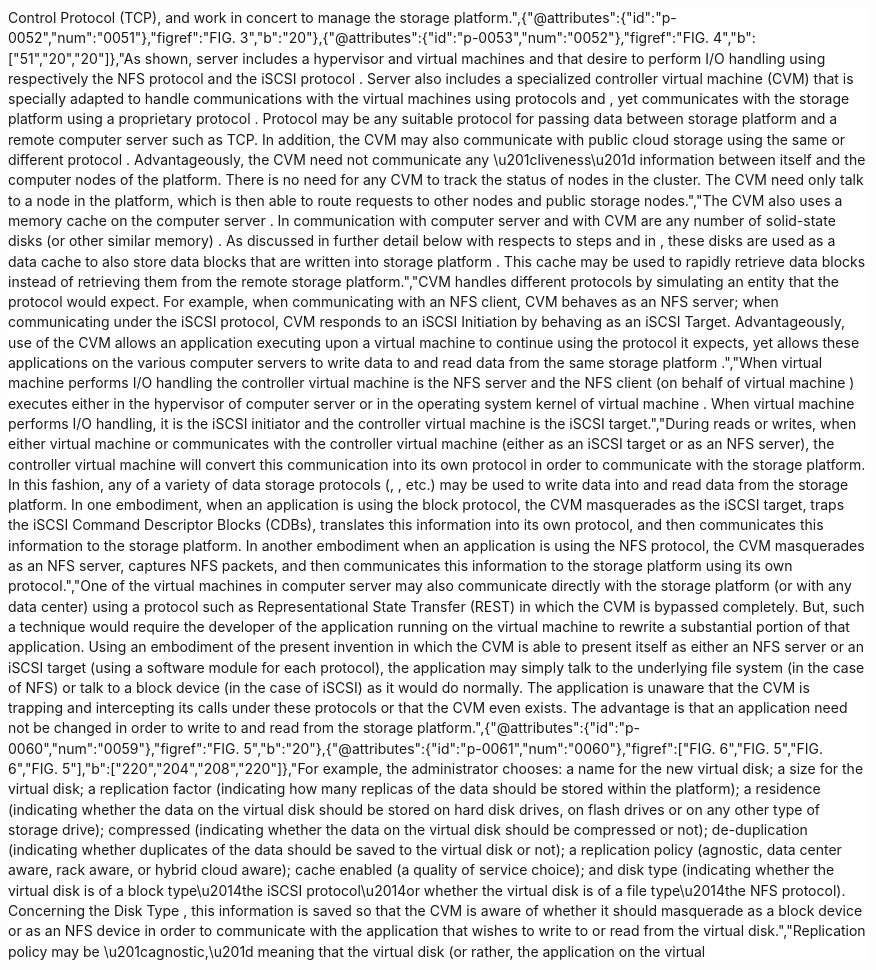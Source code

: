 Control Protocol (TCP), and work in concert to manage the storage platform.",{"@attributes":{"id":"p-0052","num":"0051"},"figref":"FIG. 3","b":"20"},{"@attributes":{"id":"p-0053","num":"0052"},"figref":"FIG. 4","b":["51","20","20"]},"As shown, server  includes a hypervisor and virtual machines  and  that desire to perform I\/O handling using respectively the NFS protocol  and the iSCSI protocol . Server  also includes a specialized controller virtual machine (CVM)  that is specially adapted to handle communications with the virtual machines using protocols  and , yet communicates with the storage platform using a proprietary protocol . Protocol  may be any suitable protocol for passing data between storage platform  and a remote computer server  such as TCP. In addition, the CVM may also communicate with public cloud storage using the same or different protocol . Advantageously, the CVM need not communicate any \u201cliveness\u201d information between itself and the computer nodes of the platform. There is no need for any CVM to track the status of nodes in the cluster. The CVM need only talk to a node in the platform, which is then able to route requests to other nodes and public storage nodes.","The CVM also uses a memory cache  on the computer server . In communication with computer server  and with CVM  are any number of solid-state disks (or other similar memory) . As discussed in further detail below with respects to steps  and  in , these disks are used as a data cache to also store data blocks that are written into storage platform . This cache may be used to rapidly retrieve data blocks instead of retrieving them from the remote storage platform.","CVM  handles different protocols by simulating an entity that the protocol would expect. For example, when communicating with an NFS client, CVM behaves as an NFS server; when communicating under the iSCSI protocol, CVM responds to an iSCSI Initiation by behaving as an iSCSI Target. Advantageously, use of the CVM allows an application executing upon a virtual machine to continue using the protocol it expects, yet allows these applications on the various computer servers to write data to and read data from the same storage platform .","When virtual machine  performs I\/O handling the controller virtual machine is the NFS server and the NFS client (on behalf of virtual machine ) executes either in the hypervisor of computer server  or in the operating system kernel of virtual machine . When virtual machine  performs I\/O handling, it is the iSCSI initiator and the controller virtual machine is the iSCSI target.","During reads or writes, when either virtual machine  or  communicates with the controller virtual machine (either as an iSCSI target or as an NFS server), the controller virtual machine will convert this communication into its own protocol  in order to communicate with the storage platform. In this fashion, any of a variety of data storage protocols (, , etc.) may be used to write data into and read data from the storage platform. In one embodiment, when an application is using the block protocol, the CVM masquerades as the iSCSI target, traps the iSCSI Command Descriptor Blocks (CDBs), translates this information into its own protocol, and then communicates this information to the storage platform. In another embodiment when an application is using the NFS protocol, the CVM masquerades as an NFS server, captures NFS packets, and then communicates this information to the storage platform using its own protocol.","One of the virtual machines in computer server  may also communicate directly with the storage platform  (or with any data center) using a protocol such as Representational State Transfer (REST) in which the CVM is bypassed completely. But, such a technique would require the developer of the application running on the virtual machine to rewrite a substantial portion of that application. Using an embodiment of the present invention in which the CVM is able to present itself as either an NFS server or an iSCSI target (using a software module for each protocol), the application may simply talk to the underlying file system (in the case of NFS) or talk to a block device (in the case of iSCSI) as it would do normally. The application is unaware that the CVM is trapping and intercepting its calls under these protocols or that the CVM even exists. The advantage is that an application need not be changed in order to write to and read from the storage platform.",{"@attributes":{"id":"p-0060","num":"0059"},"figref":"FIG. 5","b":"20"},{"@attributes":{"id":"p-0061","num":"0060"},"figref":["FIG. 6","FIG. 5","FIG. 6","FIG. 5"],"b":["220","204","208","220"]},"For example, the administrator chooses: a name  for the new virtual disk; a size  for the virtual disk; a replication factor  (indicating how many replicas of the data should be stored within the platform); a residence  (indicating whether the data on the virtual disk should be stored on hard disk drives, on flash drives or on any other type of storage drive); compressed  (indicating whether the data on the virtual disk should be compressed or not); de-duplication  (indicating whether duplicates of the data should be saved to the virtual disk or not); a replication policy  (agnostic, data center aware, rack aware, or hybrid cloud aware); cache enabled  (a quality of service choice); and disk type  (indicating whether the virtual disk is of a block type\u2014the iSCSI protocol\u2014or whether the virtual disk is of a file type\u2014the NFS protocol). Concerning the Disk Type , this information is saved so that the CVM is aware of whether it should masquerade as a block device or as an NFS device in order to communicate with the application that wishes to write to or read from the virtual disk.","Replication policy  may be \u201cagnostic,\u201d meaning that the virtual disk (or rather, the application on the virtual